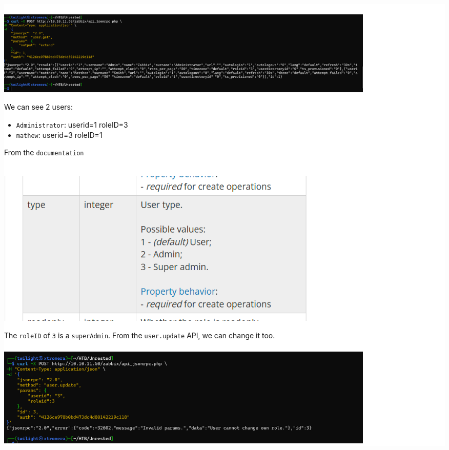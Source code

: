 <br/> 
<img src="/img/Unrested_Screenshots/Pasted image 20241225011038.png" alt="1" style="width:700px; height:auto;">
<br/>


We can see 2 users:
- `Administrator`: userid=1 roleID=3
- `mathew`: userid=3 roleID=1

From the `documentation`  

<br/> 
<img src="/img/Unrested_Screenshots/Pasted image 20241225011159.png" alt="1" style="width:700px; height:auto;">
<br/>

The `roleID` of `3` is a `superAdmin`. From the `user.update` API, we can change it too.  
<br/> 
<img src="/img/Unrested_Screenshots/Pasted image 20241225011518.png" alt="1" style="width:700px; height:auto;">
<br/>

